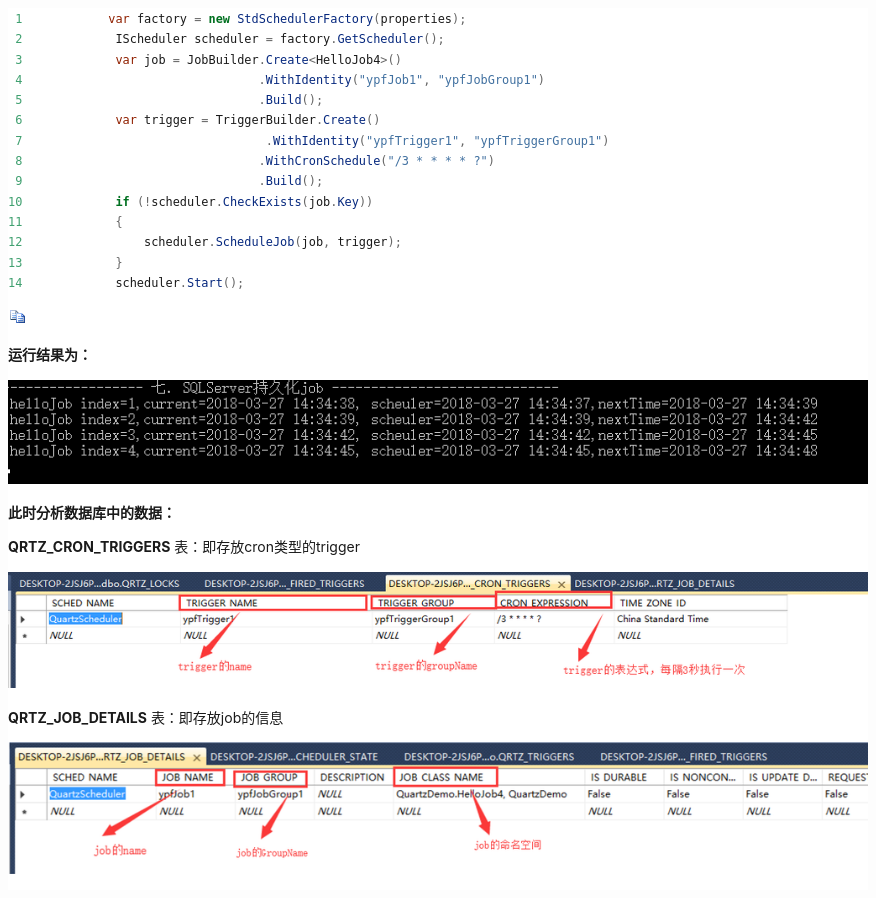 ```c#
 1            var factory = new StdSchedulerFactory(properties);
 2             IScheduler scheduler = factory.GetScheduler();
 3             var job = JobBuilder.Create<HelloJob4>()
 4                                 .WithIdentity("ypfJob1", "ypfJobGroup1")
 5                                 .Build();
 6             var trigger = TriggerBuilder.Create()
 7                                  .WithIdentity("ypfTrigger1", "ypfTriggerGroup1")
 8                                 .WithCronSchedule("/3 * * * * ?")
 9                                 .Build();
10             if (!scheduler.CheckExists(job.Key))
11             {
12                 scheduler.ScheduleJob(job, trigger);
13             }
14             scheduler.Start();
```

[![复制代码](../../image/copycode.gif)](javascript:void(0);)

**运行结果为：**

 ![img](../../image/1031302-20180327143451930-1634571997.png)

**此时分析数据库中的数据：**

**QRTZ_CRON_TRIGGERS** 表：即存放cron类型的trigger

![img](../../image/1031302-20180327143808175-196868444.png)

 **QRTZ_JOB_DETAILS** 表：即存放job的信息

 ![img](../../image/1031302-20180327144429497-622969582.png)

